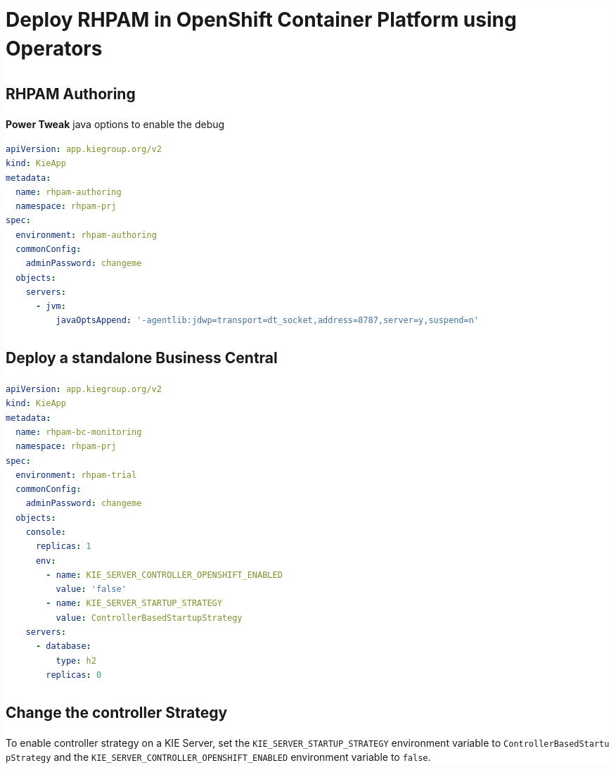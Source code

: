 # Deploy RHPAM in OpenShift Container Platform using Operators 

## RHPAM Authoring

**Power Tweak** java options to enable the debug

```yaml
apiVersion: app.kiegroup.org/v2
kind: KieApp
metadata:
  name: rhpam-authoring
  namespace: rhpam-prj
spec:
  environment: rhpam-authoring
  commonConfig:
    adminPassword: changeme
  objects:
    servers:
      - jvm:
          javaOptsAppend: '-agentlib:jdwp=transport=dt_socket,address=8787,server=y,suspend=n'
```

## Deploy a standalone Business Central

```yaml
apiVersion: app.kiegroup.org/v2
kind: KieApp
metadata:
  name: rhpam-bc-monitoring
  namespace: rhpam-prj
spec:
  environment: rhpam-trial
  commonConfig:
    adminPassword: changeme
  objects:
    console:
      replicas: 1
      env:
        - name: KIE_SERVER_CONTROLLER_OPENSHIFT_ENABLED
          value: 'false'
        - name: KIE_SERVER_STARTUP_STRATEGY
          value: ControllerBasedStartupStrategy
    servers:
      - database:
          type: h2
        replicas: 0
```


## Change the controller Strategy
To enable controller strategy on a KIE Server, set the `KIE_SERVER_STARTUP_STRATEGY` environment variable to `ControllerBasedStartupStrategy` and the `KIE_SERVER_CONTROLLER_OPENSHIFT_ENABLED` environment variable to `false`.
